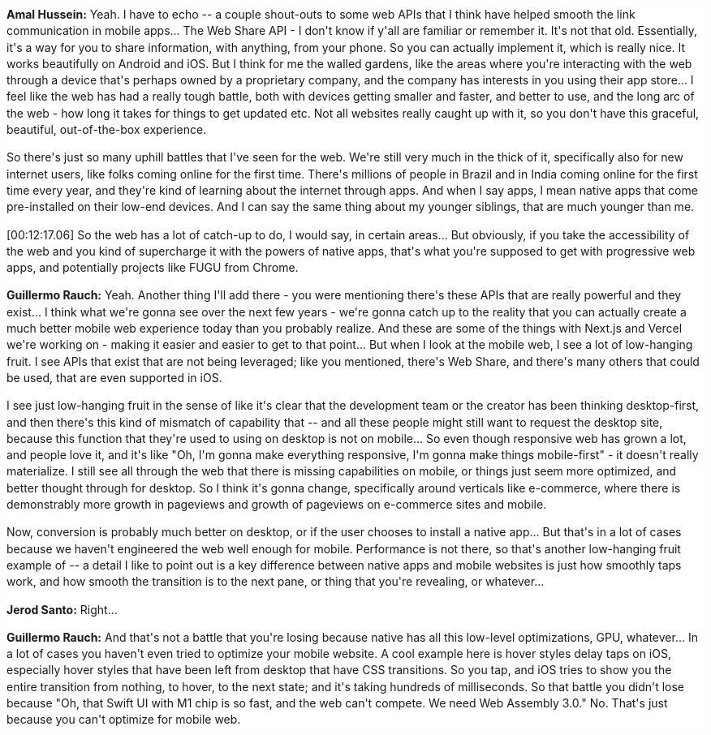 **Amal Hussein:** Yeah. I have to echo -- a couple shout-outs to some web APIs that I think have helped smooth the link communication in mobile apps... The Web Share API - I don't know if y'all are familiar or remember it. It's not that old. Essentially, it's a way for you to share information, with anything, from your phone. So you can actually implement it, which is really nice. It works beautifully on Android and iOS. But I think for me the walled gardens, like the areas where you're interacting with the web through a device that's perhaps owned by a proprietary company, and the company has interests in you using their app store... I feel like the web has had a really tough battle, both with devices getting smaller and faster, and better to use, and the long arc of the web - how long it takes for things to get updated etc. Not all websites really caught up with it, so you don't have this graceful, beautiful, out-of-the-box experience.

So there's just so many uphill battles that I've seen for the web. We're still very much in the thick of it, specifically also for new internet users, like folks coming online for the first time. There's millions of people in Brazil and in India coming online for the first time every year, and they're kind of learning about the internet through apps. And when I say apps, I mean native apps that come pre-installed on their low-end devices. And I can say the same thing about my younger siblings, that are much younger than me.

\[00:12:17.06\] So the web has a lot of catch-up to do, I would say, in certain areas... But obviously, if you take the accessibility of the web and you kind of supercharge it with the powers of native apps, that's what you're supposed to get with progressive web apps, and potentially projects like FUGU from Chrome.

**Guillermo Rauch:** Yeah. Another thing I'll add there - you were mentioning there's these APIs that are really powerful and they exist... I think what we're gonna see over the next few years - we're gonna catch up to the reality that you can actually create a much better mobile web experience today than you probably realize. And these are some of the things with Next.js and Vercel we're working on - making it easier and easier to get to that point... But when I look at the mobile web, I see a lot of low-hanging fruit. I see APIs that exist that are not being leveraged; like you mentioned, there's Web Share, and there's many others that could be used, that are even supported in iOS.

I see just low-hanging fruit in the sense of like it's clear that the development team or the creator has been thinking desktop-first, and then there's this kind of mismatch of capability that -- and all these people might still want to request the desktop site, because this function that they're used to using on desktop is not on mobile... So even though responsive web has grown a lot, and people love it, and it's like "Oh, I'm gonna make everything responsive, I'm gonna make things mobile-first" - it doesn't really materialize. I still see all through the web that there is missing capabilities on mobile, or things just seem more optimized, and better thought through for desktop. So I think it's gonna change, specifically around verticals like e-commerce, where there is demonstrably more growth in pageviews and growth of pageviews on e-commerce sites and mobile.

Now, conversion is probably much better on desktop, or if the user chooses to install a native app... But that's in a lot of cases because we haven't engineered the web well enough for mobile. Performance is not there, so that's another low-hanging fruit example of -- a detail I like to point out is a key difference between native apps and mobile websites is just how smoothly taps work, and how smooth the transition is to the next pane, or thing that you're revealing, or whatever...

**Jerod Santo:** Right...

**Guillermo Rauch:** And that's not a battle that you're losing because native has all this low-level optimizations, GPU, whatever... In a lot of cases you haven't even tried to optimize your mobile website. A cool example here is hover styles delay taps on iOS, especially hover styles that have been left from desktop that have CSS transitions. So you tap, and iOS tries to show you the entire transition from nothing, to hover, to the next state; and it's taking hundreds of milliseconds. So that battle you didn't lose because "Oh, that Swift UI with M1 chip is so fast, and the web can't compete. We need Web Assembly 3.0." No. That's just because you can't optimize for mobile web.
